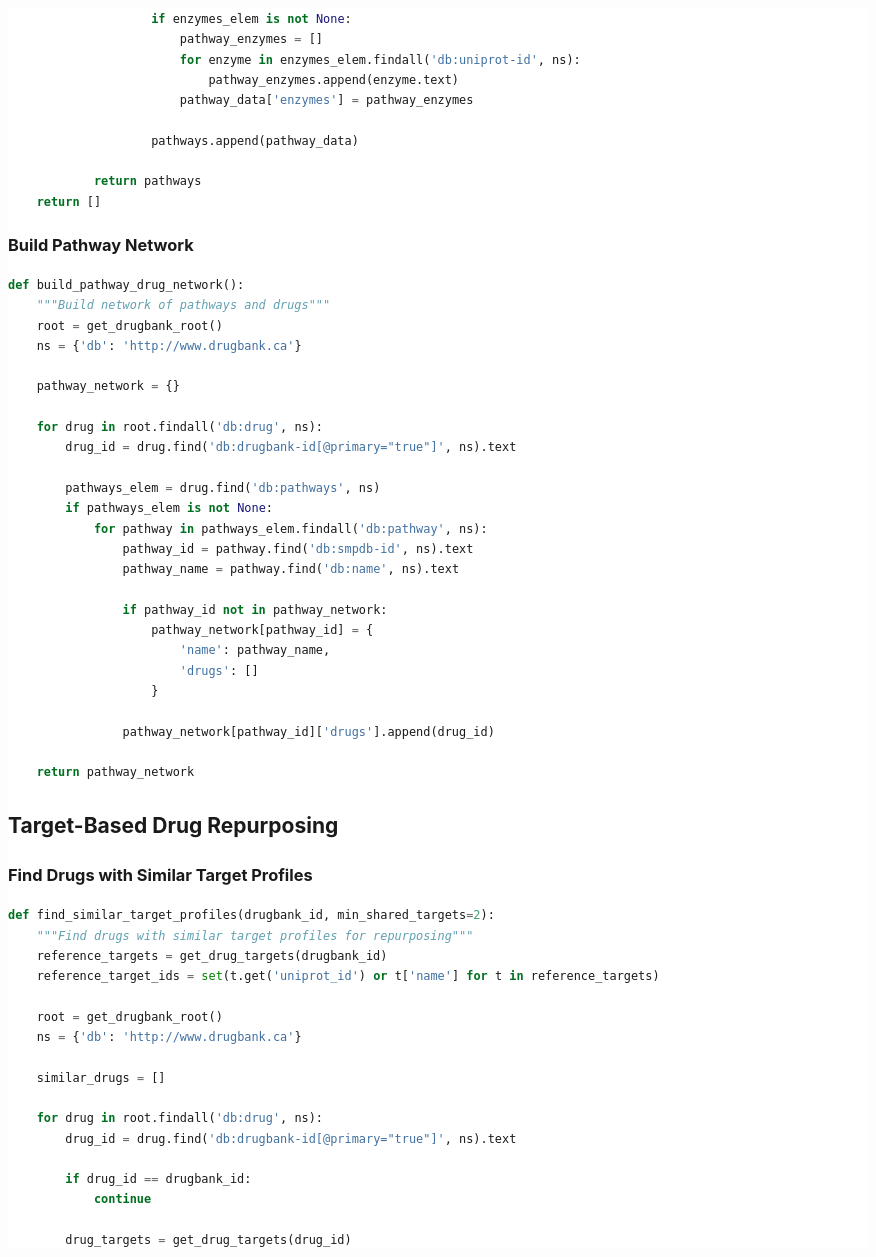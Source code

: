 ```python
                    if enzymes_elem is not None:
                        pathway_enzymes = []
                        for enzyme in enzymes_elem.findall('db:uniprot-id', ns):
                            pathway_enzymes.append(enzyme.text)
                        pathway_data['enzymes'] = pathway_enzymes

                    pathways.append(pathway_data)

            return pathways
    return []
```

### Build Pathway Network
```python
def build_pathway_drug_network():
    """Build network of pathways and drugs"""
    root = get_drugbank_root()
    ns = {'db': 'http://www.drugbank.ca'}

    pathway_network = {}

    for drug in root.findall('db:drug', ns):
        drug_id = drug.find('db:drugbank-id[@primary="true"]', ns).text

        pathways_elem = drug.find('db:pathways', ns)
        if pathways_elem is not None:
            for pathway in pathways_elem.findall('db:pathway', ns):
                pathway_id = pathway.find('db:smpdb-id', ns).text
                pathway_name = pathway.find('db:name', ns).text

                if pathway_id not in pathway_network:
                    pathway_network[pathway_id] = {
                        'name': pathway_name,
                        'drugs': []
                    }

                pathway_network[pathway_id]['drugs'].append(drug_id)

    return pathway_network
```

## Target-Based Drug Repurposing

### Find Drugs with Similar Target Profiles
```python
def find_similar_target_profiles(drugbank_id, min_shared_targets=2):
    """Find drugs with similar target profiles for repurposing"""
    reference_targets = get_drug_targets(drugbank_id)
    reference_target_ids = set(t.get('uniprot_id') or t['name'] for t in reference_targets)

    root = get_drugbank_root()
    ns = {'db': 'http://www.drugbank.ca'}

    similar_drugs = []

    for drug in root.findall('db:drug', ns):
        drug_id = drug.find('db:drugbank-id[@primary="true"]', ns).text

        if drug_id == drugbank_id:
            continue

        drug_targets = get_drug_targets(drug_id)
```